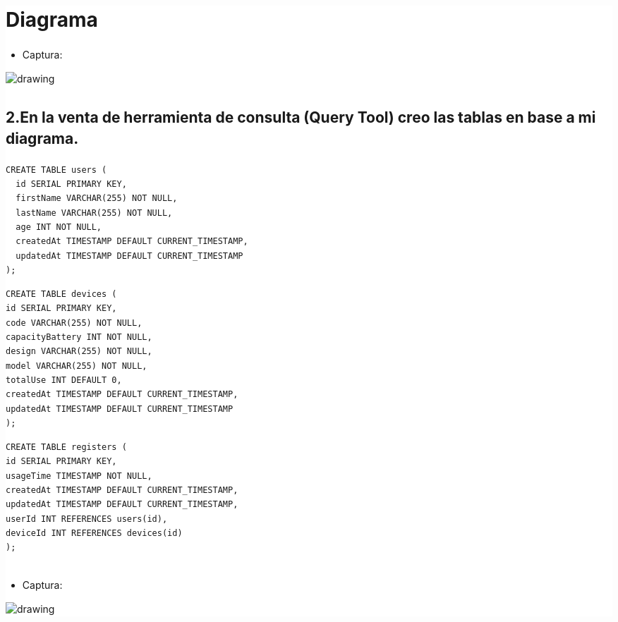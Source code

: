 # Diagrama

  - Captura:

<img src="./capturas_tasbd/001db.jpg" alt="drawing" width="500"/>

## 2.En la venta de herramienta de consulta (Query Tool) creo las tablas en base a mi diagrama.
  
```
CREATE TABLE users (
  id SERIAL PRIMARY KEY,
  firstName VARCHAR(255) NOT NULL,
  lastName VARCHAR(255) NOT NULL,
  age INT NOT NULL,
  createdAt TIMESTAMP DEFAULT CURRENT_TIMESTAMP,
  updatedAt TIMESTAMP DEFAULT CURRENT_TIMESTAMP
);

  ```

  ```
CREATE TABLE devices (
  id SERIAL PRIMARY KEY,
  code VARCHAR(255) NOT NULL,
  capacityBattery INT NOT NULL,
  design VARCHAR(255) NOT NULL,
  model VARCHAR(255) NOT NULL,
  totalUse INT DEFAULT 0,
  createdAt TIMESTAMP DEFAULT CURRENT_TIMESTAMP,
  updatedAt TIMESTAMP DEFAULT CURRENT_TIMESTAMP
);

  ```

  ```
CREATE TABLE registers (
  id SERIAL PRIMARY KEY,
  usageTime TIMESTAMP NOT NULL,
  createdAt TIMESTAMP DEFAULT CURRENT_TIMESTAMP,
  updatedAt TIMESTAMP DEFAULT CURRENT_TIMESTAMP,
  userId INT REFERENCES users(id),
  deviceId INT REFERENCES devices(id)
);


  ```

  - Captura:

<img src="./capturas_tasbd/002bd.png" alt="drawing" width="500"/>
